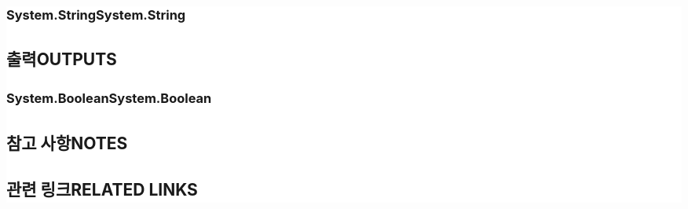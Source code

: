 ### <span data-ttu-id="33fb0-139">System.String</span><span class="sxs-lookup"><span data-stu-id="33fb0-139">System.String</span></span>

## <span data-ttu-id="33fb0-140">출력</span><span class="sxs-lookup"><span data-stu-id="33fb0-140">OUTPUTS</span></span>

### <span data-ttu-id="33fb0-141">System.Boolean</span><span class="sxs-lookup"><span data-stu-id="33fb0-141">System.Boolean</span></span>

## <span data-ttu-id="33fb0-142">참고 사항</span><span class="sxs-lookup"><span data-stu-id="33fb0-142">NOTES</span></span>

## <span data-ttu-id="33fb0-143">관련 링크</span><span class="sxs-lookup"><span data-stu-id="33fb0-143">RELATED LINKS</span></span>
